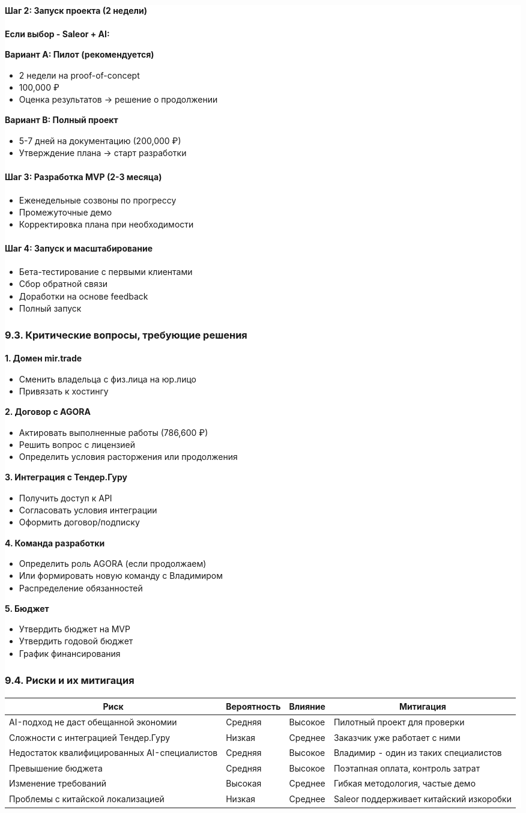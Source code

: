 #### Шаг 2: Запуск проекта (2 недели)

**Если выбор - Saleor + AI:**

**Вариант A: Пилот (рекомендуется)**
- 2 недели на proof-of-concept
- 100,000 ₽
- Оценка результатов → решение о продолжении

**Вариант B: Полный проект**
- 5-7 дней на документацию (200,000 ₽)
- Утверждение плана → старт разработки

#### Шаг 3: Разработка MVP (2-3 месяца)

- Еженедельные созвоны по прогрессу
- Промежуточные демо
- Корректировка плана при необходимости

#### Шаг 4: Запуск и масштабирование

- Бета-тестирование с первыми клиентами
- Сбор обратной связи
- Доработки на основе feedback
- Полный запуск

### 9.3. Критические вопросы, требующие решения

**1. Домен mir.trade**
- Сменить владельца с физ.лица на юр.лицо
- Привязать к хостингу

**2. Договор с AGORA**
- Актировать выполненные работы (786,600 ₽)
- Решить вопрос с лицензией
- Определить условия расторжения или продолжения

**3. Интеграция с Тендер.Гуру**
- Получить доступ к API
- Согласовать условия интеграции
- Оформить договор/подписку

**4. Команда разработки**
- Определить роль AGORA (если продолжаем)
- Или формировать новую команду с Владимиром
- Распределение обязанностей

**5. Бюджет**
- Утвердить бюджет на MVP
- Утвердить годовой бюджет
- График финансирования

### 9.4. Риски и их митигация

| Риск | Вероятность | Влияние | Митигация |
|------|-------------|---------|-----------|
| AI-подход не даст обещанной экономии | Средняя | Высокое | Пилотный проект для проверки |
| Сложности с интеграцией Тендер.Гуру | Низкая | Среднее | Заказчик уже работает с ними |
| Недостаток квалифицированных AI-специалистов | Средняя | Высокое | Владимир - один из таких специалистов |
| Превышение бюджета | Средняя | Высокое | Поэтапная оплата, контроль затрат |
| Изменение требований | Высокая | Среднее | Гибкая методология, частые демо |
| Проблемы с китайской локализацией | Низкая | Среднее | Saleor поддерживает китайский изкоробки |
